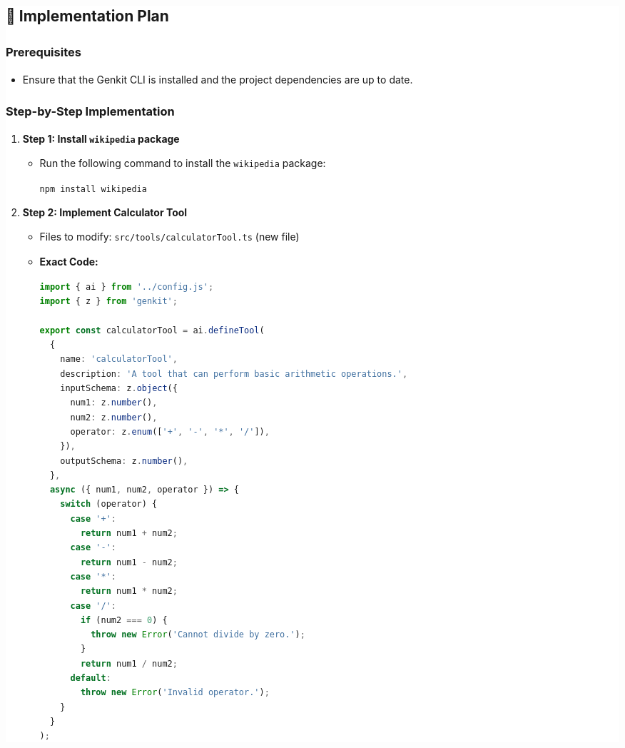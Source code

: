 ## 📝 Implementation Plan

### Prerequisites
- Ensure that the Genkit CLI is installed and the project dependencies are up to date.

### Step-by-Step Implementation

1. **Step 1: Install `wikipedia` package**
   - Run the following command to install the `wikipedia` package:
     ```bash
     npm install wikipedia
     ```

2. **Step 2: Implement Calculator Tool**
   - Files to modify: `src/tools/calculatorTool.ts` (new file)
   - **Exact Code:**

     ```typescript
     import { ai } from '../config.js';
     import { z } from 'genkit';

     export const calculatorTool = ai.defineTool(
       {
         name: 'calculatorTool',
         description: 'A tool that can perform basic arithmetic operations.',
         inputSchema: z.object({
           num1: z.number(),
           num2: z.number(),
           operator: z.enum(['+', '-', '*', '/']),
         }),
         outputSchema: z.number(),
       },
       async ({ num1, num2, operator }) => {
         switch (operator) {
           case '+':
             return num1 + num2;
           case '-':
             return num1 - num2;
           case '*':
             return num1 * num2;
           case '/':
             if (num2 === 0) {
               throw new Error('Cannot divide by zero.');
             }
             return num1 / num2;
           default:
             throw new Error('Invalid operator.');
         }
       }
     );
     ```
